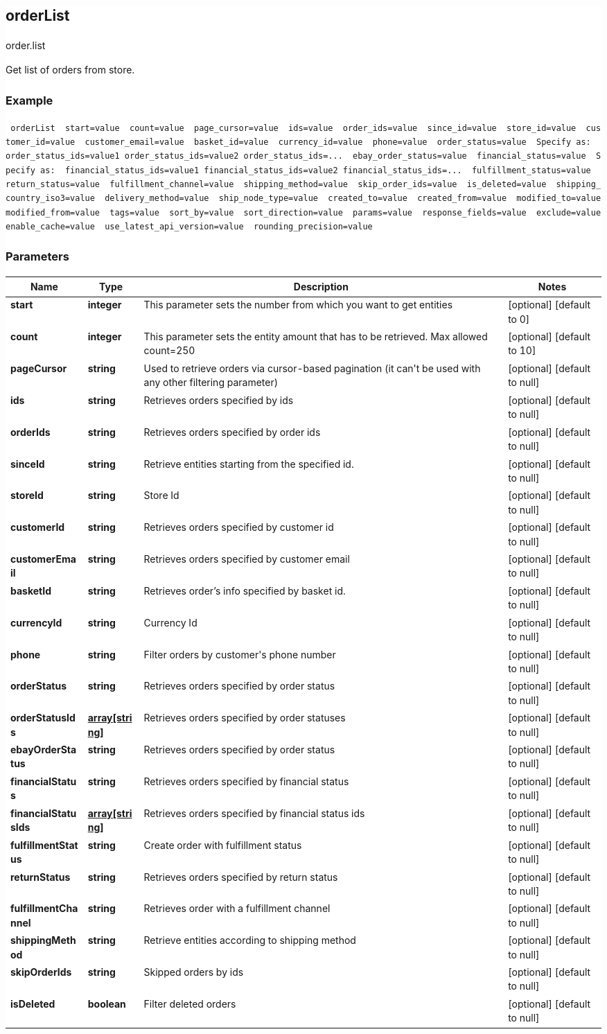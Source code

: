 ## orderList

order.list

Get list of orders from store.

### Example

```bash
 orderList  start=value  count=value  page_cursor=value  ids=value  order_ids=value  since_id=value  store_id=value  customer_id=value  customer_email=value  basket_id=value  currency_id=value  phone=value  order_status=value  Specify as:  order_status_ids=value1 order_status_ids=value2 order_status_ids=...  ebay_order_status=value  financial_status=value  Specify as:  financial_status_ids=value1 financial_status_ids=value2 financial_status_ids=...  fulfillment_status=value  return_status=value  fulfillment_channel=value  shipping_method=value  skip_order_ids=value  is_deleted=value  shipping_country_iso3=value  delivery_method=value  ship_node_type=value  created_to=value  created_from=value  modified_to=value  modified_from=value  tags=value  sort_by=value  sort_direction=value  params=value  response_fields=value  exclude=value  enable_cache=value  use_latest_api_version=value  rounding_precision=value
```

### Parameters


Name | Type | Description  | Notes
------------- | ------------- | ------------- | -------------
 **start** | **integer** | This parameter sets the number from which you want to get entities | [optional] [default to 0]
 **count** | **integer** | This parameter sets the entity amount that has to be retrieved. Max allowed count=250 | [optional] [default to 10]
 **pageCursor** | **string** | Used to retrieve orders via cursor-based pagination (it can't be used with any other filtering parameter) | [optional] [default to null]
 **ids** | **string** | Retrieves orders specified by ids | [optional] [default to null]
 **orderIds** | **string** | Retrieves orders specified by order ids | [optional] [default to null]
 **sinceId** | **string** | Retrieve entities starting from the specified id. | [optional] [default to null]
 **storeId** | **string** | Store Id | [optional] [default to null]
 **customerId** | **string** | Retrieves orders specified by customer id | [optional] [default to null]
 **customerEmail** | **string** | Retrieves orders specified by customer email | [optional] [default to null]
 **basketId** | **string** | Retrieves order’s info specified by basket id. | [optional] [default to null]
 **currencyId** | **string** | Currency Id | [optional] [default to null]
 **phone** | **string** | Filter orders by customer's phone number | [optional] [default to null]
 **orderStatus** | **string** | Retrieves orders specified by order status | [optional] [default to null]
 **orderStatusIds** | [**array[string]**](string.md) | Retrieves orders specified by order statuses | [optional] [default to null]
 **ebayOrderStatus** | **string** | Retrieves orders specified by order status | [optional] [default to null]
 **financialStatus** | **string** | Retrieves orders specified by financial status | [optional] [default to null]
 **financialStatusIds** | [**array[string]**](string.md) | Retrieves orders specified by financial status ids | [optional] [default to null]
 **fulfillmentStatus** | **string** | Create order with fulfillment status | [optional] [default to null]
 **returnStatus** | **string** | Retrieves orders specified by return status | [optional] [default to null]
 **fulfillmentChannel** | **string** | Retrieves order with a fulfillment channel | [optional] [default to null]
 **shippingMethod** | **string** | Retrieve entities according to shipping method | [optional] [default to null]
 **skipOrderIds** | **string** | Skipped orders by ids | [optional] [default to null]
 **isDeleted** | **boolean** | Filter deleted orders | [optional] [default to null]